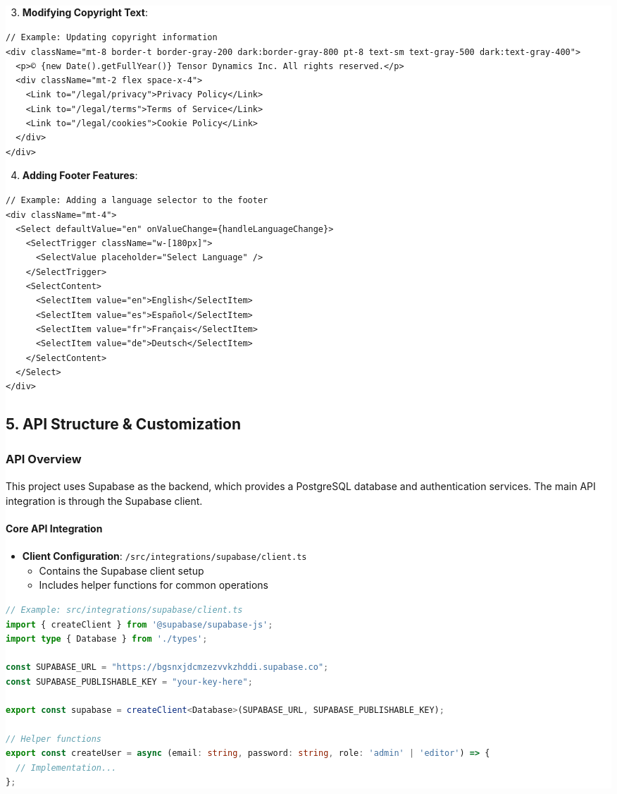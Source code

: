 3. **Modifying Copyright Text**:

```tsx
// Example: Updating copyright information
<div className="mt-8 border-t border-gray-200 dark:border-gray-800 pt-8 text-sm text-gray-500 dark:text-gray-400">
  <p>© {new Date().getFullYear()} Tensor Dynamics Inc. All rights reserved.</p>
  <div className="mt-2 flex space-x-4">
    <Link to="/legal/privacy">Privacy Policy</Link>
    <Link to="/legal/terms">Terms of Service</Link>
    <Link to="/legal/cookies">Cookie Policy</Link>
  </div>
</div>
```

4. **Adding Footer Features**:

```tsx
// Example: Adding a language selector to the footer
<div className="mt-4">
  <Select defaultValue="en" onValueChange={handleLanguageChange}>
    <SelectTrigger className="w-[180px]">
      <SelectValue placeholder="Select Language" />
    </SelectTrigger>
    <SelectContent>
      <SelectItem value="en">English</SelectItem>
      <SelectItem value="es">Español</SelectItem>
      <SelectItem value="fr">Français</SelectItem>
      <SelectItem value="de">Deutsch</SelectItem>
    </SelectContent>
  </Select>
</div>
```

## 5. API Structure & Customization

### API Overview

This project uses Supabase as the backend, which provides a PostgreSQL database and authentication services. The main API integration is through the Supabase client.

#### Core API Integration

- **Client Configuration**: `/src/integrations/supabase/client.ts`
  - Contains the Supabase client setup
  - Includes helper functions for common operations

```typescript
// Example: src/integrations/supabase/client.ts
import { createClient } from '@supabase/supabase-js';
import type { Database } from './types';

const SUPABASE_URL = "https://bgsnxjdcmzezvvkzhddi.supabase.co";
const SUPABASE_PUBLISHABLE_KEY = "your-key-here";

export const supabase = createClient<Database>(SUPABASE_URL, SUPABASE_PUBLISHABLE_KEY);

// Helper functions
export const createUser = async (email: string, password: string, role: 'admin' | 'editor') => {
  // Implementation...
};
```


  [key: string]: string;